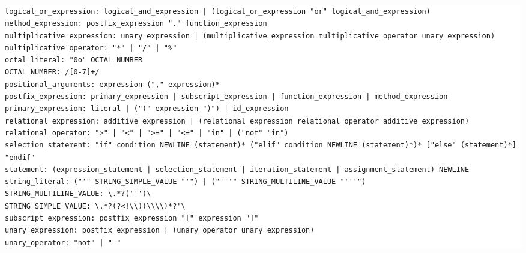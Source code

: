 ```
logical_or_expression: logical_and_expression | (logical_or_expression "or" logical_and_expression)
method_expression: postfix_expression "." function_expression
multiplicative_expression: unary_expression | (multiplicative_expression multiplicative_operator unary_expression)
multiplicative_operator: "*" | "/" | "%"
octal_literal: "0o" OCTAL_NUMBER
OCTAL_NUMBER: /[0-7]+/
positional_arguments: expression ("," expression)*
postfix_expression: primary_expression | subscript_expression | function_expression | method_expression
primary_expression: literal | ("(" expression ")") | id_expression
relational_expression: additive_expression | (relational_expression relational_operator additive_expression)
relational_operator: ">" | "<" | ">=" | "<=" | "in" | ("not" "in")
selection_statement: "if" condition NEWLINE (statement)* ("elif" condition NEWLINE (statement)*)* ["else" (statement)*] "endif"
statement: (expression_statement | selection_statement | iteration_statement | assignment_statement) NEWLINE
string_literal: ("'" STRING_SIMPLE_VALUE "'") | ("'''" STRING_MULTILINE_VALUE "'''")
STRING_MULTILINE_VALUE: \.*?(''')\
STRING_SIMPLE_VALUE: \.*?(?<!\\)(\\\\)*?'\
subscript_expression: postfix_expression "[" expression "]"
unary_expression: postfix_expression | (unary_operator unary_expression)
unary_operator: "not" | "-"
```

